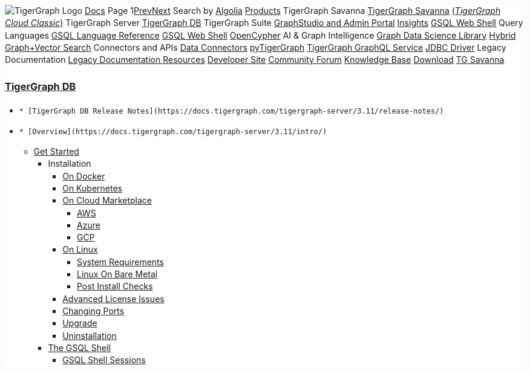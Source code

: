 ![TigerGraph Logo](https://www.tigergraph.com/wp-content/uploads/2020/05/TG_LOGO.svg) [Docs](https://docs.tigergraph.com/home)
Page 1[Prev](https://docs.tigergraph.com/tigergraph-server/3.11/data-loading/load-from-cloud)[Next](https://docs.tigergraph.com/tigergraph-server/3.11/data-loading/load-from-cloud)
Search by [Algolia](https://www.algolia.com/docsearch)
[Products](https://docs.tigergraph.com/tigergraph-server/3.11/data-loading/load-from-cloud)
TigerGraph Savanna
[TigerGraph Savanna](https://docs.tigergraph.com/savanna/main/overview/) [(_TigerGraph Cloud Classic_)](https://docs.tigergraph.com/cloud/main/start/overview)
TigerGraph Server
[TigerGraph DB](https://docs.tigergraph.com/tigergraph-server/4.2/intro/)
TigerGraph Suite
[GraphStudio and Admin Portal](https://docs.tigergraph.com/gui/4.2/intro/) [Insights](https://docs.tigergraph.com/insights/4.2/intro/) [GSQL Web Shell](https://docs.tigergraph.com/tigergraph-server/current/gsql-shell/web)
Query Languages
[GSQL Language Reference](https://docs.tigergraph.com/gsql-ref/4.2/intro/) [GSQL Web Shell](https://docs.tigergraph.com/tigergraph-server/current/gsql-shell/web) [OpenCypher](https://docs.tigergraph.com/gsql-ref/current/opencypher-in-gsql)
AI & Graph Intelligence
[Graph Data Science Library](https://docs.tigergraph.com/graph-ml/3.10/intro/) [Hybrid Graph+Vector Search](https://docs.tigergraph.com/gsql-ref/current/vector/)
Connectors and APIs
[Data Connectors](https://docs.tigergraph.com/tigergraph-server/current/data-loading) [pyTigerGraph](https://docs.tigergraph.com/pytigergraph/1.8/intro/) [TigerGraph GraphQL Service](https://docs.tigergraph.com/graphql/3.9/) [JDBC Driver](https://github.com/tigergraph/ecosys/tree/master/tools/etl/tg-jdbc-driver)
Legacy Documentation
[ Legacy Documentation ](https://docs-legacy.tigergraph.com)
[Resources](https://docs.tigergraph.com/tigergraph-server/3.11/data-loading/load-from-cloud)
[Developer Site](https://dev.tigergraph.com/) [Community Forum](https://community.tigergraph.com/) [Knowledge Base](https://tigergraph.freshdesk.com/support/solutions)
[Download](https://dl.tigergraph.com)
[ TG Savanna](https://savanna.tgcloud.io)
### [TigerGraph DB](https://docs.tigergraph.com/tigergraph-server/3.11/intro/)
  *     * [TigerGraph DB Release Notes](https://docs.tigergraph.com/tigergraph-server/3.11/release-notes/)
  *     * [Overview](https://docs.tigergraph.com/tigergraph-server/3.11/intro/)
    * [Get Started](https://docs.tigergraph.com/tigergraph-server/3.11/getting-started/)
      * Installation
        * [On Docker](https://docs.tigergraph.com/tigergraph-server/3.11/getting-started/docker)
        * [On Kubernetes](https://docs.tigergraph.com/tigergraph-server/3.11/getting-started/kubernetes)
        * [On Cloud Marketplace](https://docs.tigergraph.com/tigergraph-server/3.11/getting-started/cloud-images/)
          * [AWS](https://docs.tigergraph.com/tigergraph-server/3.11/getting-started/cloud-images/aws)
          * [Azure](https://docs.tigergraph.com/tigergraph-server/3.11/getting-started/cloud-images/azure)
          * [GCP](https://docs.tigergraph.com/tigergraph-server/3.11/getting-started/cloud-images/gcp)
        * [On Linux](https://docs.tigergraph.com/tigergraph-server/3.11/getting-started/linux)
          * [System Requirements](https://docs.tigergraph.com/tigergraph-server/3.11/installation/hw-and-sw-requirements)
          * [Linux On Bare Metal](https://docs.tigergraph.com/tigergraph-server/3.11/installation/bare-metal-install)
          * [Post Install Checks](https://docs.tigergraph.com/tigergraph-server/3.11/installation/post-install-check)
        * [Advanced License Issues](https://docs.tigergraph.com/tigergraph-server/3.11/installation/license)
        * [Changing Ports](https://docs.tigergraph.com/tigergraph-server/3.11/installation/change-port)
        * [Upgrade](https://docs.tigergraph.com/tigergraph-server/3.11/installation/upgrade)
        * [Uninstallation](https://docs.tigergraph.com/tigergraph-server/3.11/installation/uninstallation)
      * [The GSQL Shell](https://docs.tigergraph.com/tigergraph-server/3.11/gsql-shell/)
        * [GSQL Shell Sessions](https://docs.tigergraph.com/tigergraph-server/3.11/gsql-shell/gsql-sessions)